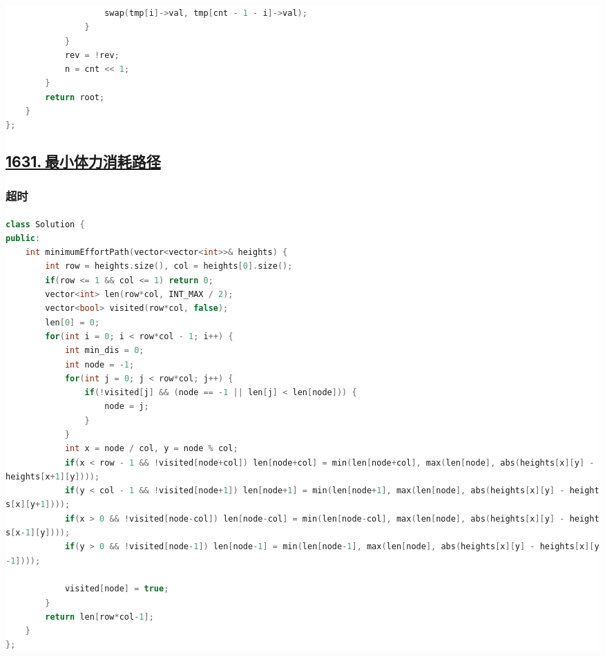 ```c++
                    swap(tmp[i]->val, tmp[cnt - 1 - i]->val);
                }
            }
            rev = !rev;
            n = cnt << 1;
        }
        return root;
    }
};
```

## [1631. 最小体力消耗路径](https://leetcode.cn/problems/path-with-minimum-effort/description/?envType=daily-question&envId=2023-12-11)

### 超时
```c++
class Solution {
public:
    int minimumEffortPath(vector<vector<int>>& heights) {
        int row = heights.size(), col = heights[0].size();
        if(row <= 1 && col <= 1) return 0;
        vector<int> len(row*col, INT_MAX / 2);
        vector<bool> visited(row*col, false);
        len[0] = 0;
        for(int i = 0; i < row*col - 1; i++) {
            int min_dis = 0;
            int node = -1;
            for(int j = 0; j < row*col; j++) {
                if(!visited[j] && (node == -1 || len[j] < len[node])) {
                    node = j;
                }
            }
            int x = node / col, y = node % col;
            if(x < row - 1 && !visited[node+col]) len[node+col] = min(len[node+col], max(len[node], abs(heights[x][y] - heights[x+1][y])));
            if(y < col - 1 && !visited[node+1]) len[node+1] = min(len[node+1], max(len[node], abs(heights[x][y] - heights[x][y+1])));
            if(x > 0 && !visited[node-col]) len[node-col] = min(len[node-col], max(len[node], abs(heights[x][y] - heights[x-1][y])));
            if(y > 0 && !visited[node-1]) len[node-1] = min(len[node-1], max(len[node], abs(heights[x][y] - heights[x][y-1])));

            visited[node] = true;
        }
        return len[row*col-1];
    }
};
```

